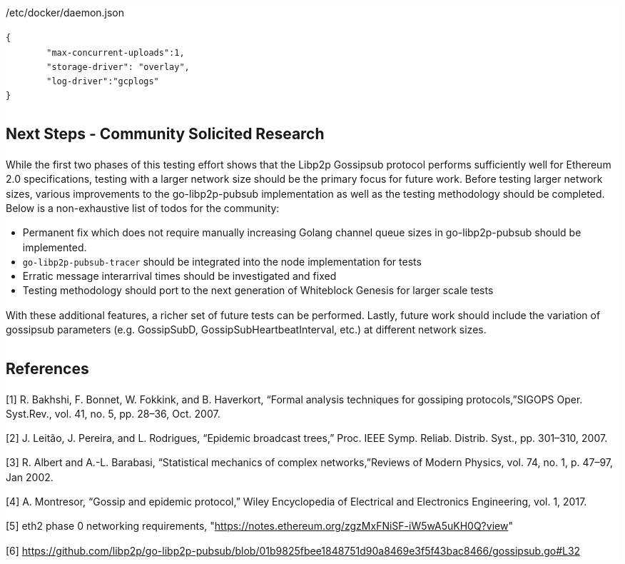 /etc/docker/daemon.json
```
{
        "max-concurrent-uploads":1,
        "storage-driver": "overlay",
        "log-driver":"gcplogs"
}
```

## Next Steps - Community Solicited Research

While the first two phases of this testing effort shows that the Libp2p Gossipsub protocol performs sufficiently well for Ethereum 2.0 specifications, testing with a larger network size should be the primary focus for future work. Before testing larger network sizes, various improvements to the go-libp2p-pubsub implementation as well as the testing methodology should be completed. Below is a non-exhaustive list of todos for the community:

* Permanent fix which does not require manually increasing Golang channel queue sizes in go-libp2p-pubsub should be implemented.
* `go-libp2p-pubsub-tracer` should be integrated into the node implementation for tests
* Erratic message interarrival times should be investigated and fixed
* Testing methodology should port to the next generation of Whiteblock Genesis for larger scale tests 

With these additional features, a richer set of future tests can be performed. Lastly, future work should include the variation of gossipsub parameters (e.g. GossipSubD, GossipSubHeartbeatInterval, etc.) at different network sizes.

## References

[1] R. Bakhshi, F. Bonnet, W. Fokkink, and B. Haverkort, “Formal analysis techniques for gossiping protocols,”SIGOPS Oper. Syst.Rev., vol. 41, no. 5, pp. 28–36, Oct. 2007.

[2] J. Leitão, J. Pereira, and L. Rodrigues, “Epidemic broadcast trees,” Proc. IEEE Symp. Reliab. Distrib. Syst., pp. 301–310, 2007.

[3] R.  Albert  and  A.-L.  Barabasi,  “Statistical  mechanics  of  complex  networks,”Reviews of Modern Physics, vol. 74, no. 1, p. 47–97, Jan 2002.

[4] A. Montresor, “Gossip and epidemic protocol,” Wiley Encyclopedia of Electrical and Electronics Engineering, vol. 1, 2017.

[5] eth2 phase 0 networking requirements, "https://notes.ethereum.org/zgzMxFNiSF-iW5wA5uKH0Q?view"

[6] https://github.com/libp2p/go-libp2p-pubsub/blob/01b9825fbee1848751d90a8469e3f5f43bac8466/gossipsub.go#L32
